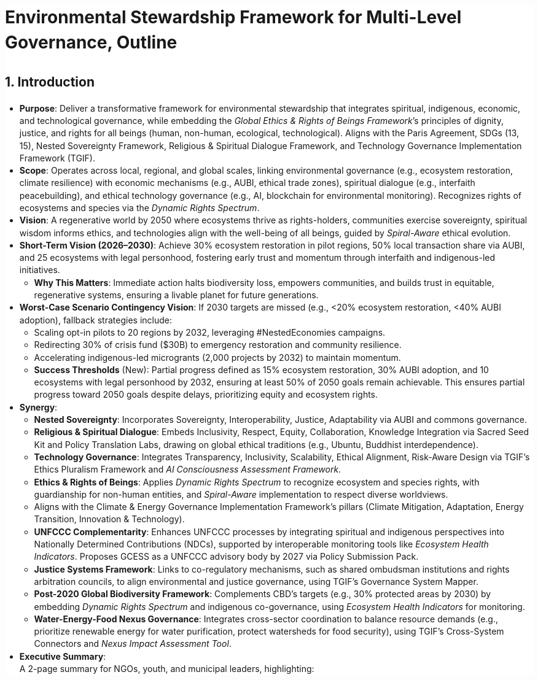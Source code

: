 # Environmental Stewardship Framework for Multi-Level Governance, Outline

## 1. Introduction
- **Purpose**: Deliver a transformative framework for environmental stewardship that integrates spiritual, indigenous, economic, and technological governance, while embedding the *Global Ethics & Rights of Beings Framework*’s principles of dignity, justice, and rights for all beings (human, non-human, ecological, technological). Aligns with the Paris Agreement, SDGs (13, 15), Nested Sovereignty Framework, Religious & Spiritual Dialogue Framework, and Technology Governance Implementation Framework (TGIF).
- **Scope**: Operates across local, regional, and global scales, linking environmental governance (e.g., ecosystem restoration, climate resilience) with economic mechanisms (e.g., AUBI, ethical trade zones), spiritual dialogue (e.g., interfaith peacebuilding), and ethical technology governance (e.g., AI, blockchain for environmental monitoring). Recognizes rights of ecosystems and species via the *Dynamic Rights Spectrum*.
- **Vision**: A regenerative world by 2050 where ecosystems thrive as rights-holders, communities exercise sovereignty, spiritual wisdom informs ethics, and technologies align with the well-being of all beings, guided by *Spiral-Aware* ethical evolution.
- **Short-Term Vision (2026–2030)**: Achieve 30% ecosystem restoration in pilot regions, 50% local transaction share via AUBI, and 25 ecosystems with legal personhood, fostering early trust and momentum through interfaith and indigenous-led initiatives.
  - **Why This Matters**: Immediate action halts biodiversity loss, empowers communities, and builds trust in equitable, regenerative systems, ensuring a livable planet for future generations.
- **Worst-Case Scenario Contingency Vision**: If 2030 targets are missed (e.g., <20% ecosystem restoration, <40% AUBI adoption), fallback strategies include:  
  - Scaling opt-in pilots to 20 regions by 2032, leveraging #NestedEconomies campaigns.  
  - Redirecting 30% of crisis fund ($30B) to emergency restoration and community resilience.  
  - Accelerating indigenous-led microgrants (2,000 projects by 2032) to maintain momentum.  
  - **Success Thresholds** (New): Partial progress defined as 15% ecosystem restoration, 30% AUBI adoption, and 10 ecosystems with legal personhood by 2032, ensuring at least 50% of 2050 goals remain achievable.
  This ensures partial progress toward 2050 goals despite delays, prioritizing equity and ecosystem rights.
- **Synergy**:
  - **Nested Sovereignty**: Incorporates Sovereignty, Interoperability, Justice, Adaptability via AUBI and commons governance.
  - **Religious & Spiritual Dialogue**: Embeds Inclusivity, Respect, Equity, Collaboration, Knowledge Integration via Sacred Seed Kit and Policy Translation Labs, drawing on global ethical traditions (e.g., Ubuntu, Buddhist interdependence).
  - **Technology Governance**: Integrates Transparency, Inclusivity, Scalability, Ethical Alignment, Risk-Aware Design via TGIF’s Ethics Pluralism Framework and *AI Consciousness Assessment Framework*.
  - **Ethics & Rights of Beings**: Applies *Dynamic Rights Spectrum* to recognize ecosystem and species rights, with guardianship for non-human entities, and *Spiral-Aware* implementation to respect diverse worldviews.
  - Aligns with the Climate & Energy Governance Implementation Framework’s pillars (Climate Mitigation, Adaptation, Energy Transition, Innovation & Technology).
  - **UNFCCC Complementarity**: Enhances UNFCCC processes by integrating spiritual and indigenous perspectives into Nationally Determined Contributions (NDCs), supported by interoperable monitoring tools like *Ecosystem Health Indicators*. Proposes GCESS as a UNFCCC advisory body by 2027 via Policy Submission Pack.
  - **Justice Systems Framework**: Links to co-regulatory mechanisms, such as shared ombudsman institutions and rights arbitration councils, to align environmental and justice governance, using TGIF’s Governance System Mapper.
  - **Post-2020 Global Biodiversity Framework**: Complements CBD’s targets (e.g., 30% protected areas by 2030) by embedding *Dynamic Rights Spectrum* and indigenous co-governance, using *Ecosystem Health Indicators* for monitoring.
  - **Water-Energy-Food Nexus Governance**: Integrates cross-sector coordination to balance resource demands (e.g., prioritize renewable energy for water purification, protect watersheds for food security), using TGIF’s Cross-System Connectors and *Nexus Impact Assessment Tool*.
- **Executive Summary**:  
  A 2-page summary for NGOs, youth, and municipal leaders, highlighting:  